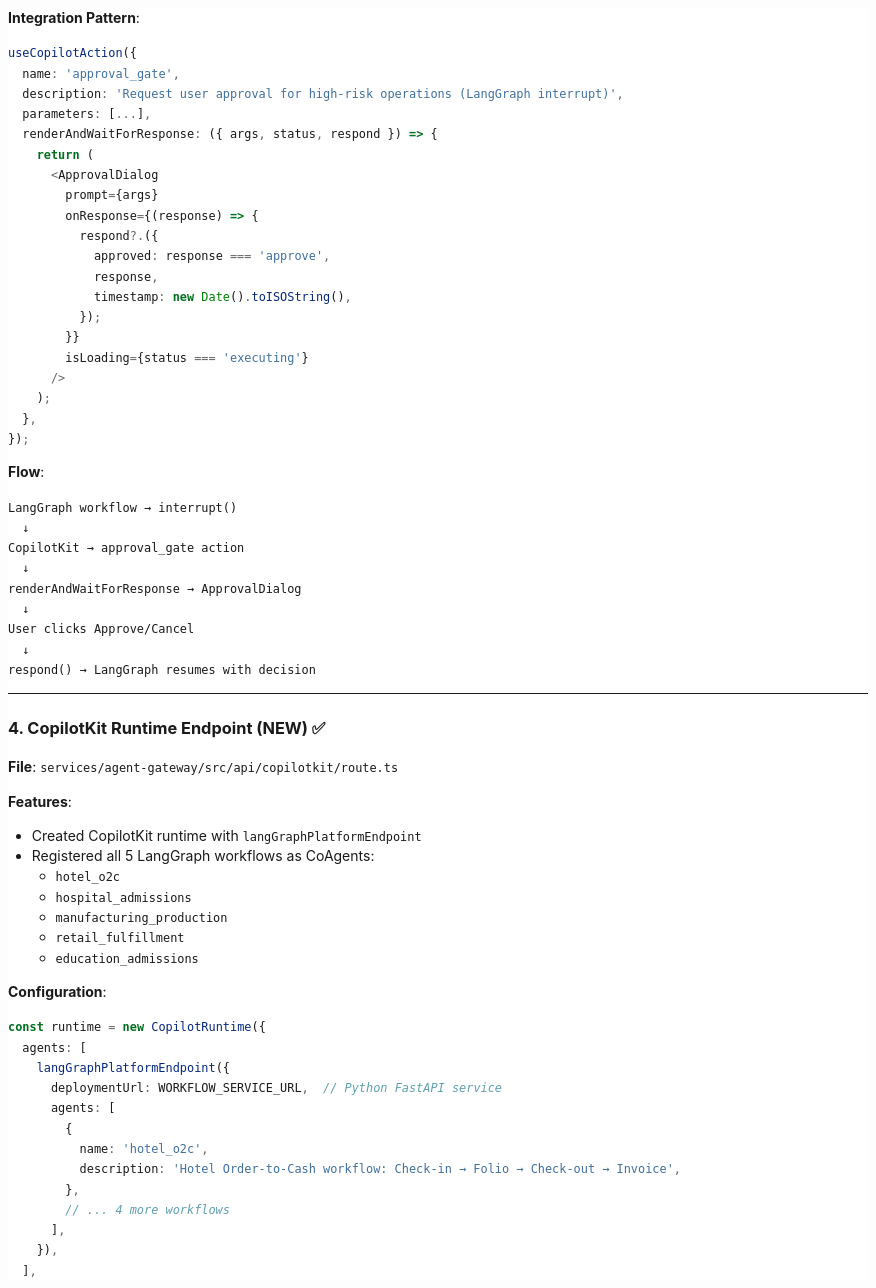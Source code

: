 **Integration Pattern**:
```typescript
useCopilotAction({
  name: 'approval_gate',
  description: 'Request user approval for high-risk operations (LangGraph interrupt)',
  parameters: [...],
  renderAndWaitForResponse: ({ args, status, respond }) => {
    return (
      <ApprovalDialog
        prompt={args}
        onResponse={(response) => {
          respond?.({
            approved: response === 'approve',
            response,
            timestamp: new Date().toISOString(),
          });
        }}
        isLoading={status === 'executing'}
      />
    );
  },
});
```

**Flow**:
```
LangGraph workflow → interrupt()
  ↓
CopilotKit → approval_gate action
  ↓
renderAndWaitForResponse → ApprovalDialog
  ↓
User clicks Approve/Cancel
  ↓
respond() → LangGraph resumes with decision
```

---

### 4. CopilotKit Runtime Endpoint (NEW) ✅
**File**: `services/agent-gateway/src/api/copilotkit/route.ts`

**Features**:
- Created CopilotKit runtime with `langGraphPlatformEndpoint`
- Registered all 5 LangGraph workflows as CoAgents:
  - `hotel_o2c`
  - `hospital_admissions`
  - `manufacturing_production`
  - `retail_fulfillment`
  - `education_admissions`

**Configuration**:
```typescript
const runtime = new CopilotRuntime({
  agents: [
    langGraphPlatformEndpoint({
      deploymentUrl: WORKFLOW_SERVICE_URL,  // Python FastAPI service
      agents: [
        {
          name: 'hotel_o2c',
          description: 'Hotel Order-to-Cash workflow: Check-in → Folio → Check-out → Invoice',
        },
        // ... 4 more workflows
      ],
    }),
  ],
```
